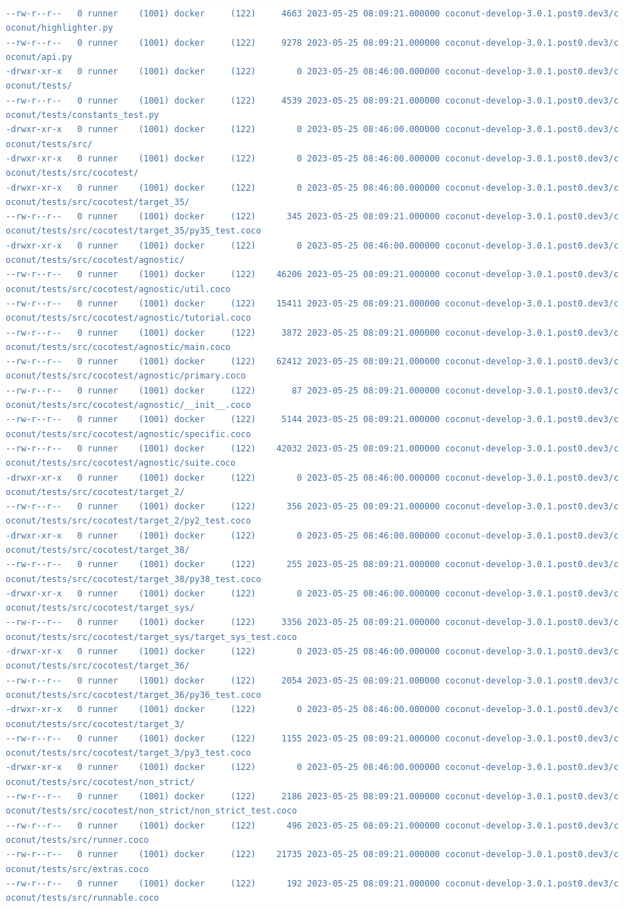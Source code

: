 ```diff
--rw-r--r--   0 runner    (1001) docker     (122)     4663 2023-05-25 08:09:21.000000 coconut-develop-3.0.1.post0.dev3/coconut/highlighter.py
--rw-r--r--   0 runner    (1001) docker     (122)     9278 2023-05-25 08:09:21.000000 coconut-develop-3.0.1.post0.dev3/coconut/api.py
-drwxr-xr-x   0 runner    (1001) docker     (122)        0 2023-05-25 08:46:00.000000 coconut-develop-3.0.1.post0.dev3/coconut/tests/
--rw-r--r--   0 runner    (1001) docker     (122)     4539 2023-05-25 08:09:21.000000 coconut-develop-3.0.1.post0.dev3/coconut/tests/constants_test.py
-drwxr-xr-x   0 runner    (1001) docker     (122)        0 2023-05-25 08:46:00.000000 coconut-develop-3.0.1.post0.dev3/coconut/tests/src/
-drwxr-xr-x   0 runner    (1001) docker     (122)        0 2023-05-25 08:46:00.000000 coconut-develop-3.0.1.post0.dev3/coconut/tests/src/cocotest/
-drwxr-xr-x   0 runner    (1001) docker     (122)        0 2023-05-25 08:46:00.000000 coconut-develop-3.0.1.post0.dev3/coconut/tests/src/cocotest/target_35/
--rw-r--r--   0 runner    (1001) docker     (122)      345 2023-05-25 08:09:21.000000 coconut-develop-3.0.1.post0.dev3/coconut/tests/src/cocotest/target_35/py35_test.coco
-drwxr-xr-x   0 runner    (1001) docker     (122)        0 2023-05-25 08:46:00.000000 coconut-develop-3.0.1.post0.dev3/coconut/tests/src/cocotest/agnostic/
--rw-r--r--   0 runner    (1001) docker     (122)    46206 2023-05-25 08:09:21.000000 coconut-develop-3.0.1.post0.dev3/coconut/tests/src/cocotest/agnostic/util.coco
--rw-r--r--   0 runner    (1001) docker     (122)    15411 2023-05-25 08:09:21.000000 coconut-develop-3.0.1.post0.dev3/coconut/tests/src/cocotest/agnostic/tutorial.coco
--rw-r--r--   0 runner    (1001) docker     (122)     3872 2023-05-25 08:09:21.000000 coconut-develop-3.0.1.post0.dev3/coconut/tests/src/cocotest/agnostic/main.coco
--rw-r--r--   0 runner    (1001) docker     (122)    62412 2023-05-25 08:09:21.000000 coconut-develop-3.0.1.post0.dev3/coconut/tests/src/cocotest/agnostic/primary.coco
--rw-r--r--   0 runner    (1001) docker     (122)       87 2023-05-25 08:09:21.000000 coconut-develop-3.0.1.post0.dev3/coconut/tests/src/cocotest/agnostic/__init__.coco
--rw-r--r--   0 runner    (1001) docker     (122)     5144 2023-05-25 08:09:21.000000 coconut-develop-3.0.1.post0.dev3/coconut/tests/src/cocotest/agnostic/specific.coco
--rw-r--r--   0 runner    (1001) docker     (122)    42032 2023-05-25 08:09:21.000000 coconut-develop-3.0.1.post0.dev3/coconut/tests/src/cocotest/agnostic/suite.coco
-drwxr-xr-x   0 runner    (1001) docker     (122)        0 2023-05-25 08:46:00.000000 coconut-develop-3.0.1.post0.dev3/coconut/tests/src/cocotest/target_2/
--rw-r--r--   0 runner    (1001) docker     (122)      356 2023-05-25 08:09:21.000000 coconut-develop-3.0.1.post0.dev3/coconut/tests/src/cocotest/target_2/py2_test.coco
-drwxr-xr-x   0 runner    (1001) docker     (122)        0 2023-05-25 08:46:00.000000 coconut-develop-3.0.1.post0.dev3/coconut/tests/src/cocotest/target_38/
--rw-r--r--   0 runner    (1001) docker     (122)      255 2023-05-25 08:09:21.000000 coconut-develop-3.0.1.post0.dev3/coconut/tests/src/cocotest/target_38/py38_test.coco
-drwxr-xr-x   0 runner    (1001) docker     (122)        0 2023-05-25 08:46:00.000000 coconut-develop-3.0.1.post0.dev3/coconut/tests/src/cocotest/target_sys/
--rw-r--r--   0 runner    (1001) docker     (122)     3356 2023-05-25 08:09:21.000000 coconut-develop-3.0.1.post0.dev3/coconut/tests/src/cocotest/target_sys/target_sys_test.coco
-drwxr-xr-x   0 runner    (1001) docker     (122)        0 2023-05-25 08:46:00.000000 coconut-develop-3.0.1.post0.dev3/coconut/tests/src/cocotest/target_36/
--rw-r--r--   0 runner    (1001) docker     (122)     2054 2023-05-25 08:09:21.000000 coconut-develop-3.0.1.post0.dev3/coconut/tests/src/cocotest/target_36/py36_test.coco
-drwxr-xr-x   0 runner    (1001) docker     (122)        0 2023-05-25 08:46:00.000000 coconut-develop-3.0.1.post0.dev3/coconut/tests/src/cocotest/target_3/
--rw-r--r--   0 runner    (1001) docker     (122)     1155 2023-05-25 08:09:21.000000 coconut-develop-3.0.1.post0.dev3/coconut/tests/src/cocotest/target_3/py3_test.coco
-drwxr-xr-x   0 runner    (1001) docker     (122)        0 2023-05-25 08:46:00.000000 coconut-develop-3.0.1.post0.dev3/coconut/tests/src/cocotest/non_strict/
--rw-r--r--   0 runner    (1001) docker     (122)     2186 2023-05-25 08:09:21.000000 coconut-develop-3.0.1.post0.dev3/coconut/tests/src/cocotest/non_strict/non_strict_test.coco
--rw-r--r--   0 runner    (1001) docker     (122)      496 2023-05-25 08:09:21.000000 coconut-develop-3.0.1.post0.dev3/coconut/tests/src/runner.coco
--rw-r--r--   0 runner    (1001) docker     (122)    21735 2023-05-25 08:09:21.000000 coconut-develop-3.0.1.post0.dev3/coconut/tests/src/extras.coco
--rw-r--r--   0 runner    (1001) docker     (122)      192 2023-05-25 08:09:21.000000 coconut-develop-3.0.1.post0.dev3/coconut/tests/src/runnable.coco
```